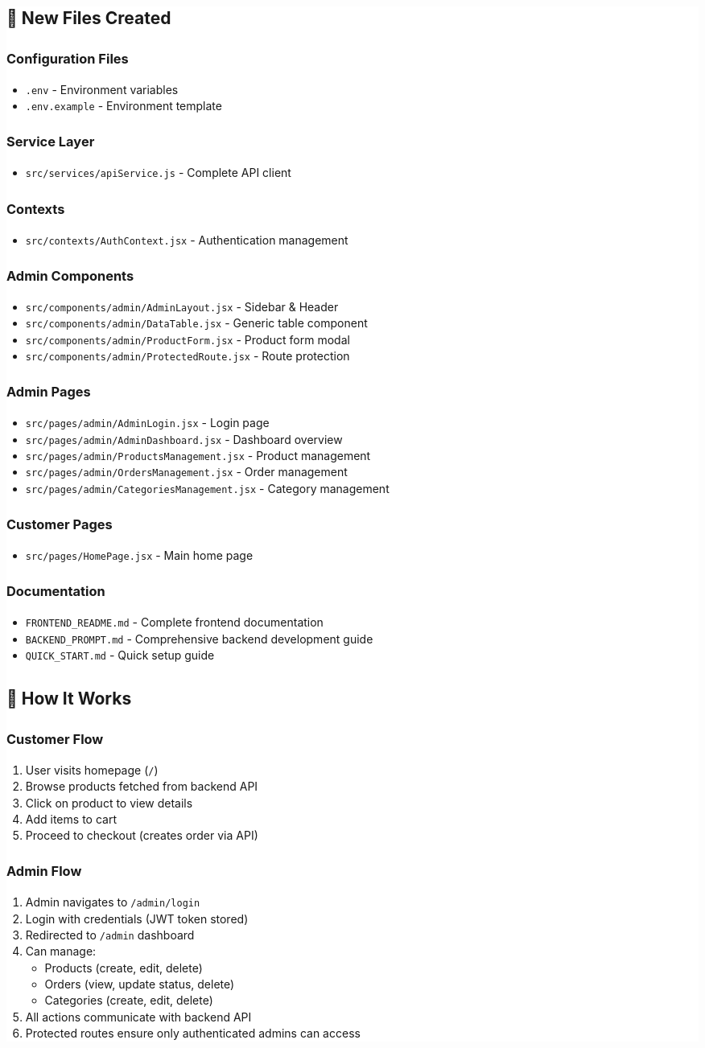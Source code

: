## 📁 New Files Created

### Configuration Files
- `.env` - Environment variables
- `.env.example` - Environment template

### Service Layer
- `src/services/apiService.js` - Complete API client

### Contexts
- `src/contexts/AuthContext.jsx` - Authentication management

### Admin Components
- `src/components/admin/AdminLayout.jsx` - Sidebar & Header
- `src/components/admin/DataTable.jsx` - Generic table component
- `src/components/admin/ProductForm.jsx` - Product form modal
- `src/components/admin/ProtectedRoute.jsx` - Route protection

### Admin Pages
- `src/pages/admin/AdminLogin.jsx` - Login page
- `src/pages/admin/AdminDashboard.jsx` - Dashboard overview
- `src/pages/admin/ProductsManagement.jsx` - Product management
- `src/pages/admin/OrdersManagement.jsx` - Order management
- `src/pages/admin/CategoriesManagement.jsx` - Category management

### Customer Pages
- `src/pages/HomePage.jsx` - Main home page

### Documentation
- `FRONTEND_README.md` - Complete frontend documentation
- `BACKEND_PROMPT.md` - Comprehensive backend development guide
- `QUICK_START.md` - Quick setup guide

## 🔧 How It Works

### Customer Flow
1. User visits homepage (`/`)
2. Browse products fetched from backend API
3. Click on product to view details
4. Add items to cart
5. Proceed to checkout (creates order via API)

### Admin Flow
1. Admin navigates to `/admin/login`
2. Login with credentials (JWT token stored)
3. Redirected to `/admin` dashboard
4. Can manage:
   - Products (create, edit, delete)
   - Orders (view, update status, delete)
   - Categories (create, edit, delete)
5. All actions communicate with backend API
6. Protected routes ensure only authenticated admins can access
